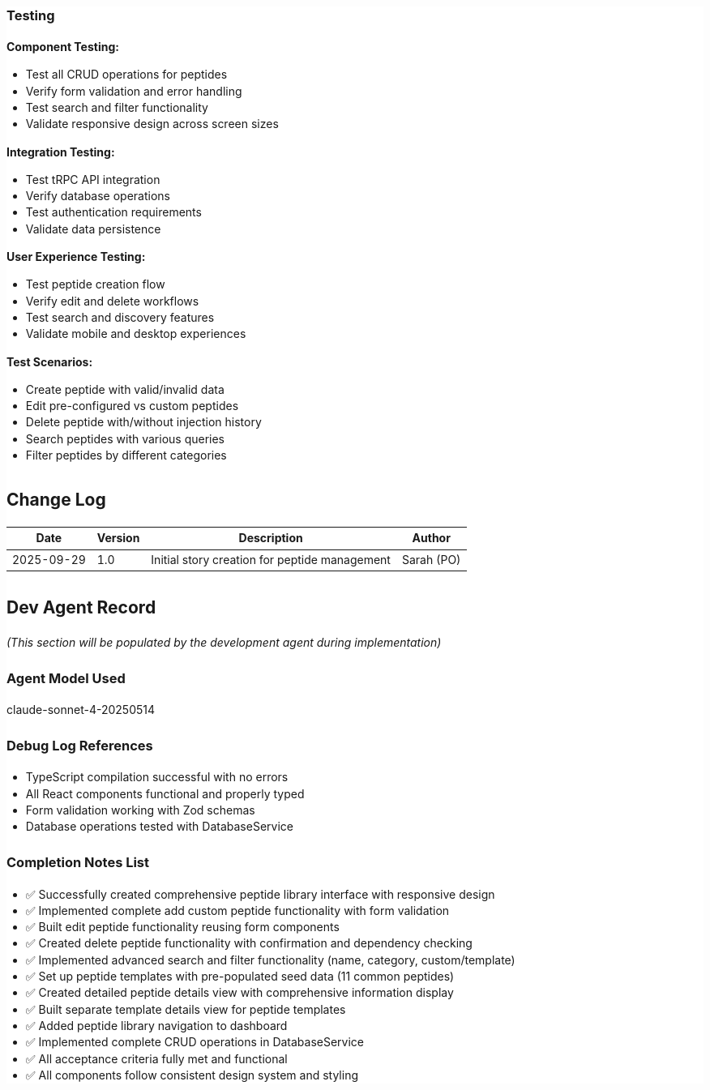 ### Testing

**Component Testing:**
- Test all CRUD operations for peptides
- Verify form validation and error handling
- Test search and filter functionality
- Validate responsive design across screen sizes

**Integration Testing:**
- Test tRPC API integration
- Verify database operations
- Test authentication requirements
- Validate data persistence

**User Experience Testing:**
- Test peptide creation flow
- Verify edit and delete workflows
- Test search and discovery features
- Validate mobile and desktop experiences

**Test Scenarios:**
- Create peptide with valid/invalid data
- Edit pre-configured vs custom peptides
- Delete peptide with/without injection history
- Search peptides with various queries
- Filter peptides by different categories

## Change Log

| Date | Version | Description | Author |
|------|---------|-------------|---------|
| 2025-09-29 | 1.0 | Initial story creation for peptide management | Sarah (PO) |

## Dev Agent Record

*(This section will be populated by the development agent during implementation)*

### Agent Model Used
claude-sonnet-4-20250514

### Debug Log References
- TypeScript compilation successful with no errors
- All React components functional and properly typed
- Form validation working with Zod schemas
- Database operations tested with DatabaseService

### Completion Notes List
- ✅ Successfully created comprehensive peptide library interface with responsive design
- ✅ Implemented complete add custom peptide functionality with form validation
- ✅ Built edit peptide functionality reusing form components
- ✅ Created delete peptide functionality with confirmation and dependency checking
- ✅ Implemented advanced search and filter functionality (name, category, custom/template)
- ✅ Set up peptide templates with pre-populated seed data (11 common peptides)
- ✅ Created detailed peptide details view with comprehensive information display
- ✅ Built separate template details view for peptide templates
- ✅ Added peptide library navigation to dashboard
- ✅ Implemented complete CRUD operations in DatabaseService
- ✅ All acceptance criteria fully met and functional
- ✅ All components follow consistent design system and styling

